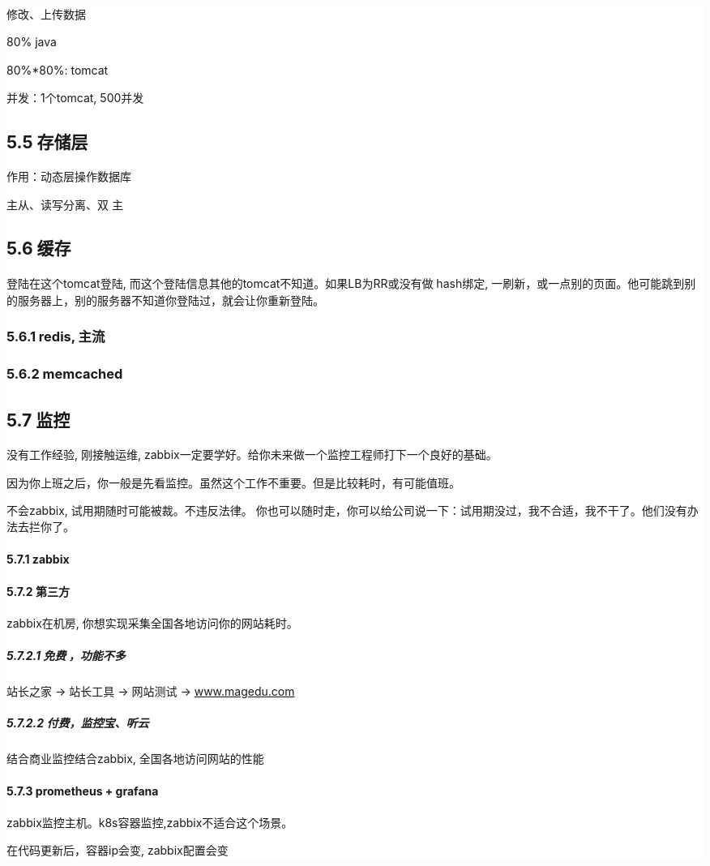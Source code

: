 修改、上传数据

80%  java

80%*80%:  tomcat

并发：1个tomcat, 500并发



## 5.5 存储层

作用：动态层操作数据库

主从、读写分离、双 主



##  5.6  缓存

登陆在这个tomcat登陆, 而这个登陆信息其他的tomcat不知道。如果LB为RR或没有做 hash绑定, 一刷新，或一点别的页面。他可能跳到别的服务器上，别的服务器不知道你登陆过，就会让你重新登陆。

###  5.6.1 redis, 主流

### 5.6.2 memcached



##  5.7 监控

没有工作经验, 刚接触运维, zabbix一定要学好。给你未来做一个监控工程师打下一个良好的基础。

因为你上班之后，你一般是先看监控。虽然这个工作不重要。但是比较耗时，有可能值班。

不会zabbix, 试用期随时可能被裁。不违反法律。
你也可以随时走，你可以给公司说一下：试用期没过，我不合适，我不干了。他们没有办法去拦你了。



#### 5.7.1  zabbix  

#### 5.7.2  第三方

zabbix在机房, 你想实现采集全国各地访问你的网站耗时。

#####  5.7.2.1 免费 ，功能不多 

站长之家 -> 站长工具 -> 网站测试 -> www.magedu.com	

##### 5.7.2.2 付费，监控宝、听云

结合商业监控结合zabbix,  全国各地访问网站的性能

#### 5.7.3  prometheus  +  grafana

zabbix监控主机。k8s容器监控,zabbix不适合这个场景。

在代码更新后，容器ip会变, zabbix配置会变
